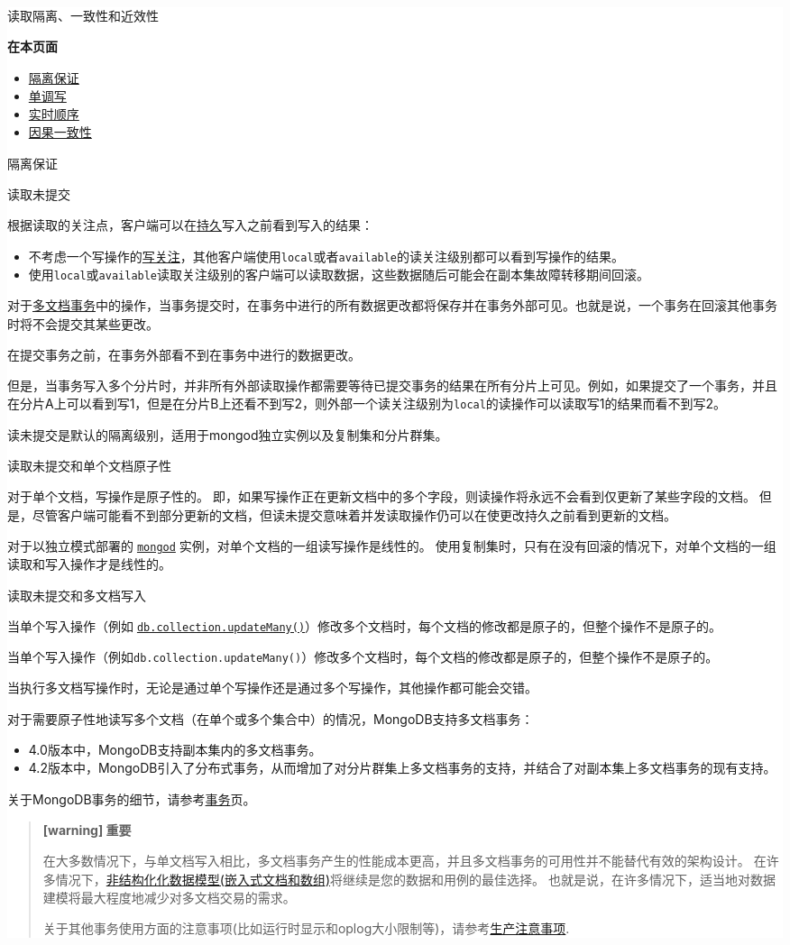  读取隔离、一致性和近效性

**在本页面**


*   [隔离保证](隔离)
*   [单调写](单调)
*   [实时顺序](订单)
*   [因果一致性](因果)

 <span id="隔离">隔离保证</span>


 读取未提交

根据读取的关注点，客户端可以在[持久](https://docs.mongodb.com/manual/reference/glossary/term-durable)写入之前看到写入的结果：

- 不考虑一个写操作的[写关注](https://docs.mongodb.com/manual/reference/write-concern/)，其他客户端使用`local`或者`available`的读关注级别都可以看到写操作的结果。
- 使用`local`或`available`读取关注级别的客户端可以读取数据，这些数据随后可能会在副本集故障转移期间回滚。

对于[多文档事务](https://docs.mongodb.com/manual/core/transactions/)中的操作，当事务提交时，在事务中进行的所有数据更改都将保存并在事务外部可见。也就是说，一个事务在回滚其他事务时将不会提交其某些更改。

在提交事务之前，在事务外部看不到在事务中进行的数据更改。

但是，当事务写入多个分片时，并非所有外部读取操作都需要等待已提交事务的结果在所有分片上可见。例如，如果提交了一个事务，并且在分片A上可以看到写1，但是在分片B上还看不到写2，则外部一个读关注级别为`local`的读操作可以读取写1的结果而看不到写2。

读未提交是默认的隔离级别，适用于mongod独立实例以及复制集和分片群集。

 读取未提交和单个文档原子性

对于单个文档，写操作是原子性的。 即，如果写操作正在更新文档中的多个字段，则读操作将永远不会看到仅更新了某些字段的文档。 但是，尽管客户端可能看不到部分更新的文档，但读未提交意味着并发读取操作仍可以在使更改持久之前看到更新的文档。

对于以独立模式部署的 [`mongod`](https://docs.mongodb.com/manual/reference/program/mongod/bin.mongod) 实例，对单个文档的一组读写操作是线性的。 使用复制集时，只有在没有回滚的情况下，对单个文档的一组读取和写入操作才是线性的。

 读取未提交和多文档写入

当单个写入操作（例如 [`db.collection.updateMany()`](https://docs.mongodb.com/manual/reference/method/db.collection.updateMany/db.collection.updateMany)）修改多个文档时，每个文档的修改都是原子的，但整个操作不是原子的。

当单个写入操作（例如`db.collection.updateMany()`）修改多个文档时，每个文档的修改都是原子的，但整个操作不是原子的。

当执行多文档写操作时，无论是通过单个写操作还是通过多个写操作，其他操作都可能会交错。

对于需要原子性地读写多个文档（在单个或多个集合中）的情况，MongoDB支持多文档事务：

- 4.0版本中，MongoDB支持副本集内的多文档事务。
- 4.2版本中，MongoDB引入了分布式事务，从而增加了对分片群集上多文档事务的支持，并结合了对副本集上多文档事务的现有支持。

关于MongoDB事务的细节，请参考[事务](https://docs.mongodb.com/manual/core/transactions/)页。


> **[warning] 重要**
>
> 在大多数情况下，与单文档写入相比，多文档事务产生的性能成本更高，并且多文档事务的可用性并不能替代有效的架构设计。 在许多情况下，[非结构化化数据模型(嵌入式文档和数组)](https://docs.mongodb.com/manual/core/data-model-design/data-modeling-embedding)将继续是您的数据和用例的最佳选择。 也就是说，在许多情况下，适当地对数据建模将最大程度地减少对多文档交易的需求。
>
> 关于其他事务使用方面的注意事项(比如运行时显示和oplog大小限制等)，请参考[生产注意事项](https://docs.mongodb.com/manual/core/transactions-production-consideration/).
